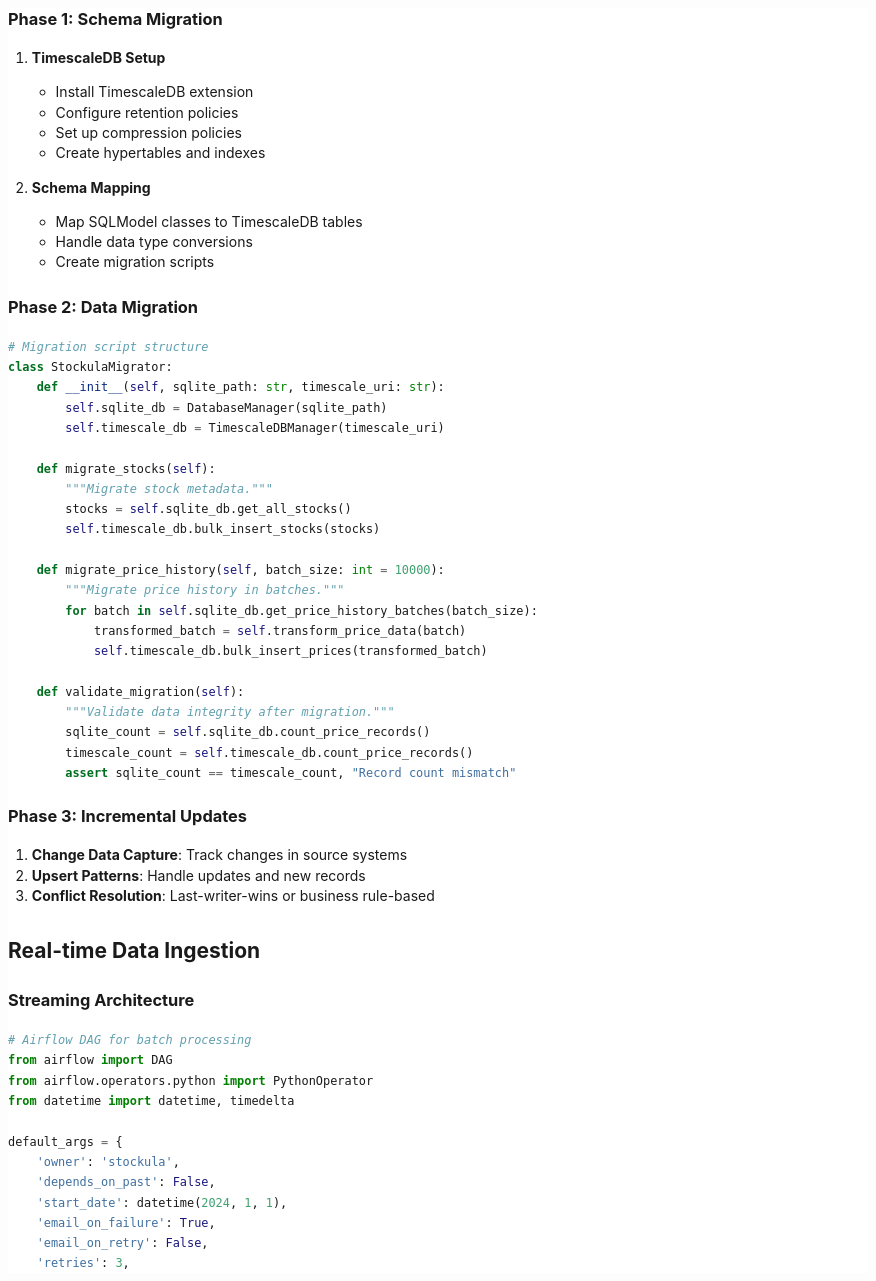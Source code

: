 ### Phase 1: Schema Migration

1. **TimescaleDB Setup**

   - Install TimescaleDB extension
   - Configure retention policies
   - Set up compression policies
   - Create hypertables and indexes

1. **Schema Mapping**

   - Map SQLModel classes to TimescaleDB tables
   - Handle data type conversions
   - Create migration scripts

### Phase 2: Data Migration

```python
# Migration script structure
class StockulaMigrator:
    def __init__(self, sqlite_path: str, timescale_uri: str):
        self.sqlite_db = DatabaseManager(sqlite_path)
        self.timescale_db = TimescaleDBManager(timescale_uri)

    def migrate_stocks(self):
        """Migrate stock metadata."""
        stocks = self.sqlite_db.get_all_stocks()
        self.timescale_db.bulk_insert_stocks(stocks)

    def migrate_price_history(self, batch_size: int = 10000):
        """Migrate price history in batches."""
        for batch in self.sqlite_db.get_price_history_batches(batch_size):
            transformed_batch = self.transform_price_data(batch)
            self.timescale_db.bulk_insert_prices(transformed_batch)

    def validate_migration(self):
        """Validate data integrity after migration."""
        sqlite_count = self.sqlite_db.count_price_records()
        timescale_count = self.timescale_db.count_price_records()
        assert sqlite_count == timescale_count, "Record count mismatch"
```

### Phase 3: Incremental Updates

1. **Change Data Capture**: Track changes in source systems
1. **Upsert Patterns**: Handle updates and new records
1. **Conflict Resolution**: Last-writer-wins or business rule-based

## Real-time Data Ingestion

### Streaming Architecture

```python
# Airflow DAG for batch processing
from airflow import DAG
from airflow.operators.python import PythonOperator
from datetime import datetime, timedelta

default_args = {
    'owner': 'stockula',
    'depends_on_past': False,
    'start_date': datetime(2024, 1, 1),
    'email_on_failure': True,
    'email_on_retry': False,
    'retries': 3,
```